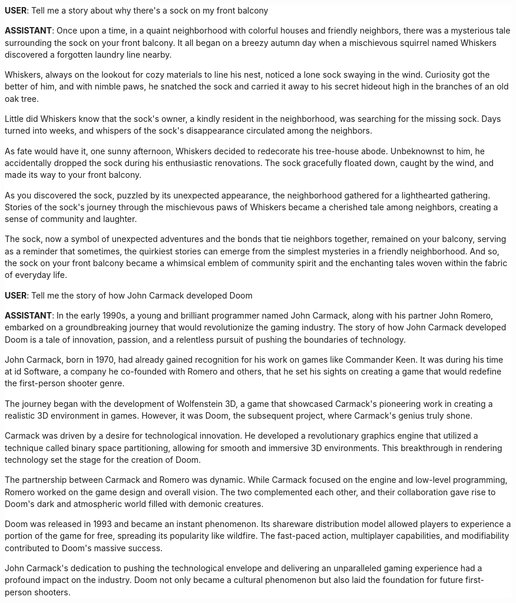 **USER**: Tell me a story about why there's a sock on my front balcony

**ASSISTANT**: Once upon a time, in a quaint neighborhood with colorful houses and friendly neighbors, there was a mysterious tale surrounding the sock on your front balcony. It all began on a breezy autumn day when a mischievous squirrel named Whiskers discovered a forgotten laundry line nearby.

Whiskers, always on the lookout for cozy materials to line his nest, noticed a lone sock swaying in the wind. Curiosity got the better of him, and with nimble paws, he snatched the sock and carried it away to his secret hideout high in the branches of an old oak tree.

Little did Whiskers know that the sock's owner, a kindly resident in the neighborhood, was searching for the missing sock. Days turned into weeks, and whispers of the sock's disappearance circulated among the neighbors.

As fate would have it, one sunny afternoon, Whiskers decided to redecorate his tree-house abode. Unbeknownst to him, he accidentally dropped the sock during his enthusiastic renovations. The sock gracefully floated down, caught by the wind, and made its way to your front balcony.

As you discovered the sock, puzzled by its unexpected appearance, the neighborhood gathered for a lighthearted gathering. Stories of the sock's journey through the mischievous paws of Whiskers became a cherished tale among neighbors, creating a sense of community and laughter.

The sock, now a symbol of unexpected adventures and the bonds that tie neighbors together, remained on your balcony, serving as a reminder that sometimes, the quirkiest stories can emerge from the simplest mysteries in a friendly neighborhood. And so, the sock on your front balcony became a whimsical emblem of community spirit and the enchanting tales woven within the fabric of everyday life.

**USER**: Tell me the story of how John Carmack developed Doom

**ASSISTANT**: In the early 1990s, a young and brilliant programmer named John Carmack, along with his partner John Romero, embarked on a groundbreaking journey that would revolutionize the gaming industry. The story of how John Carmack developed Doom is a tale of innovation, passion, and a relentless pursuit of pushing the boundaries of technology.

John Carmack, born in 1970, had already gained recognition for his work on games like Commander Keen. It was during his time at id Software, a company he co-founded with Romero and others, that he set his sights on creating a game that would redefine the first-person shooter genre.

The journey began with the development of Wolfenstein 3D, a game that showcased Carmack's pioneering work in creating a realistic 3D environment in games. However, it was Doom, the subsequent project, where Carmack's genius truly shone.

Carmack was driven by a desire for technological innovation. He developed a revolutionary graphics engine that utilized a technique called binary space partitioning, allowing for smooth and immersive 3D environments. This breakthrough in rendering technology set the stage for the creation of Doom.

The partnership between Carmack and Romero was dynamic. While Carmack focused on the engine and low-level programming, Romero worked on the game design and overall vision. The two complemented each other, and their collaboration gave rise to Doom's dark and atmospheric world filled with demonic creatures.

Doom was released in 1993 and became an instant phenomenon. Its shareware distribution model allowed players to experience a portion of the game for free, spreading its popularity like wildfire. The fast-paced action, multiplayer capabilities, and modifiability contributed to Doom's massive success.

John Carmack's dedication to pushing the technological envelope and delivering an unparalleled gaming experience had a profound impact on the industry. Doom not only became a cultural phenomenon but also laid the foundation for future first-person shooters.
